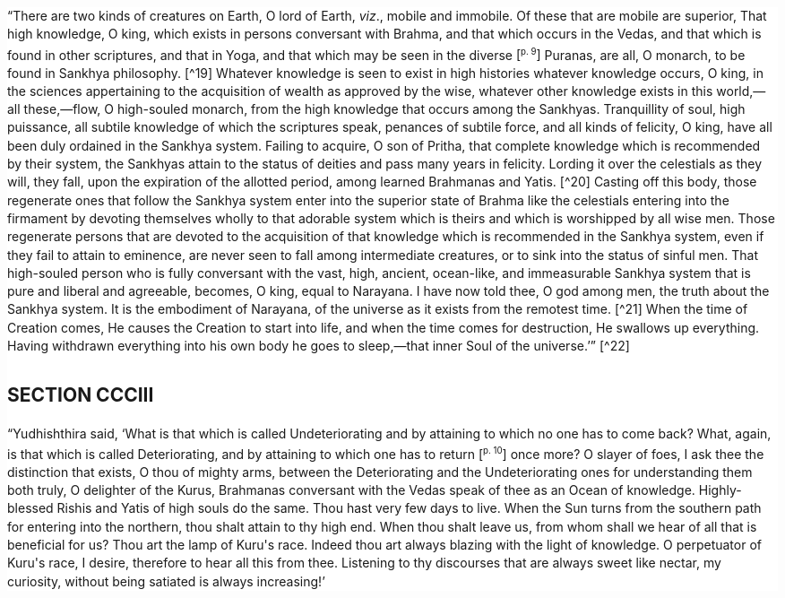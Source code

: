 “There are two kinds of creatures on Earth, O lord of Earth, _viz_., mobile and immobile. Of these that are mobile are superior, That high knowledge, O king, which exists in persons conversant with Brahma, and that which occurs in the Vedas, and that which is found in other scriptures, and that in Yoga, and that which may be seen in the diverse <span id="p9">[<sup><small>p. 9</small></sup>]</span> Puranas, are all, O monarch, to be found in Sankhya philosophy. [^19] Whatever knowledge is seen to exist in high histories whatever knowledge occurs, O king, in the sciences appertaining to the acquisition of wealth as approved by the wise, whatever other knowledge exists in this world,—all these,—flow, O high-souled monarch, from the high knowledge that occurs among the Sankhyas. Tranquillity of soul, high puissance, all subtile knowledge of which the scriptures speak, penances of subtile force, and all kinds of felicity, O king, have all been duly ordained in the Sankhya system. Failing to acquire, O son of Pritha, that complete knowledge which is recommended by their system, the Sankhyas attain to the status of deities and pass many years in felicity. Lording it over the celestials as they will, they fall, upon the expiration of the allotted period, among learned Brahmanas and Yatis. [^20] Casting off this body, those regenerate ones that follow the Sankhya system enter into the superior state of Brahma like the celestials entering into the firmament by devoting themselves wholly to that adorable system which is theirs and which is worshipped by all wise men. Those regenerate persons that are devoted to the acquisition of that knowledge which is recommended in the Sankhya system, even if they fail to attain to eminence, are never seen to fall among intermediate creatures, or to sink into the status of sinful men. That high-souled person who is fully conversant with the vast, high, ancient, ocean-like, and immeasurable Sankhya system that is pure and liberal and agreeable, becomes, O king, equal to Narayana. I have now told thee, O god among men, the truth about the Sankhya system. It is the embodiment of Narayana, of the universe as it exists from the remotest time. [^21] When the time of Creation comes, He causes the Creation to start into life, and when the time comes for destruction, He swallows up everything. Having withdrawn everything into his own body he goes to sleep,—that inner Soul of the universe.’” [^22]






























## SECTION CCCIII

“Yudhishthira said, ‘What is that which is called Undeteriorating and by attaining to which no one has to come back? What, again, is that which is called Deteriorating, and by attaining to which one has to return <span id="p10">[<sup><small>p. 10</small></sup>]</span> once more? O slayer of foes, I ask thee the distinction that exists, O thou of mighty arms, between the Deteriorating and the Undeteriorating ones for understanding them both truly, O delighter of the Kurus, Brahmanas conversant with the Vedas speak of thee as an Ocean of knowledge. Highly-blessed Rishis and Yatis of high souls do the same. Thou hast very few days to live. When the Sun turns from the southern path for entering into the northern, thou shalt attain to thy high end. When thou shalt leave us, from whom shall we hear of all that is beneficial for us? Thou art the lamp of Kuru's race. Indeed thou art always blazing with the light of knowledge. O perpetuator of Kuru's race, I desire, therefore to hear all this from thee. Listening to thy discourses that are always sweet like nectar, my curiosity, without being satiated is always increasing!’
